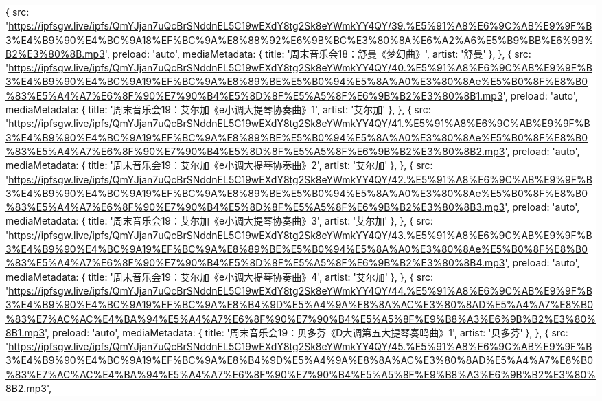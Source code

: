   {
    src: 'https://ipfsgw.live/ipfs/QmYJjan7uQcBrSNddnEL5C19wEXdY8tg2Sk8eYWmkYY4QY/39.%E5%91%A8%E6%9C%AB%E9%9F%B3%E4%B9%90%E4%BC%9A18%EF%BC%9A%E8%88%92%E6%9B%BC%E3%80%8A%E6%A2%A6%E5%B9%BB%E6%9B%B2%E3%80%8B.mp3',
    preload: 'auto',
    mediaMetadata: {
      title: '周末音乐会18：舒曼《梦幻曲》',
      artist: '舒曼'
    },
  },
  {
    src: 'https://ipfsgw.live/ipfs/QmYJjan7uQcBrSNddnEL5C19wEXdY8tg2Sk8eYWmkYY4QY/40.%E5%91%A8%E6%9C%AB%E9%9F%B3%E4%B9%90%E4%BC%9A19%EF%BC%9A%E8%89%BE%E5%B0%94%E5%8A%A0%E3%80%8Ae%E5%B0%8F%E8%B0%83%E5%A4%A7%E6%8F%90%E7%90%B4%E5%8D%8F%E5%A5%8F%E6%9B%B2%E3%80%8B1.mp3',
    preload: 'auto',
    mediaMetadata: {
      title: '周末音乐会19：艾尔加《e小调大提琴协奏曲》1',
      artist: '艾尔加'
    },
  },
  {
    src: 'https://ipfsgw.live/ipfs/QmYJjan7uQcBrSNddnEL5C19wEXdY8tg2Sk8eYWmkYY4QY/41.%E5%91%A8%E6%9C%AB%E9%9F%B3%E4%B9%90%E4%BC%9A19%EF%BC%9A%E8%89%BE%E5%B0%94%E5%8A%A0%E3%80%8Ae%E5%B0%8F%E8%B0%83%E5%A4%A7%E6%8F%90%E7%90%B4%E5%8D%8F%E5%A5%8F%E6%9B%B2%E3%80%8B2.mp3',
    preload: 'auto',
    mediaMetadata: {
      title: '周末音乐会19：艾尔加《e小调大提琴协奏曲》2',
      artist: '艾尔加'
    },
  },
  {
    src: 'https://ipfsgw.live/ipfs/QmYJjan7uQcBrSNddnEL5C19wEXdY8tg2Sk8eYWmkYY4QY/42.%E5%91%A8%E6%9C%AB%E9%9F%B3%E4%B9%90%E4%BC%9A19%EF%BC%9A%E8%89%BE%E5%B0%94%E5%8A%A0%E3%80%8Ae%E5%B0%8F%E8%B0%83%E5%A4%A7%E6%8F%90%E7%90%B4%E5%8D%8F%E5%A5%8F%E6%9B%B2%E3%80%8B3.mp3',
    preload: 'auto',
    mediaMetadata: {
      title: '周末音乐会19：艾尔加《e小调大提琴协奏曲》3',
      artist: '艾尔加'
    },
  },
  {
    src: 'https://ipfsgw.live/ipfs/QmYJjan7uQcBrSNddnEL5C19wEXdY8tg2Sk8eYWmkYY4QY/43.%E5%91%A8%E6%9C%AB%E9%9F%B3%E4%B9%90%E4%BC%9A19%EF%BC%9A%E8%89%BE%E5%B0%94%E5%8A%A0%E3%80%8Ae%E5%B0%8F%E8%B0%83%E5%A4%A7%E6%8F%90%E7%90%B4%E5%8D%8F%E5%A5%8F%E6%9B%B2%E3%80%8B4.mp3',
    preload: 'auto',
    mediaMetadata: {
      title: '周末音乐会19：艾尔加《e小调大提琴协奏曲》4',
      artist: '艾尔加'
    },
  },
  {
    src: 'https://ipfsgw.live/ipfs/QmYJjan7uQcBrSNddnEL5C19wEXdY8tg2Sk8eYWmkYY4QY/44.%E5%91%A8%E6%9C%AB%E9%9F%B3%E4%B9%90%E4%BC%9A19%EF%BC%9A%E8%B4%9D%E5%A4%9A%E8%8A%AC%E3%80%8AD%E5%A4%A7%E8%B0%83%E7%AC%AC%E4%BA%94%E5%A4%A7%E6%8F%90%E7%90%B4%E5%A5%8F%E9%B8%A3%E6%9B%B2%E3%80%8B1.mp3',
    preload: 'auto',
    mediaMetadata: {
      title: '周末音乐会19：贝多芬《D大调第五大提琴奏鸣曲》1',
      artist: '贝多芬'
    },
  },
  {
    src: 'https://ipfsgw.live/ipfs/QmYJjan7uQcBrSNddnEL5C19wEXdY8tg2Sk8eYWmkYY4QY/45.%E5%91%A8%E6%9C%AB%E9%9F%B3%E4%B9%90%E4%BC%9A19%EF%BC%9A%E8%B4%9D%E5%A4%9A%E8%8A%AC%E3%80%8AD%E5%A4%A7%E8%B0%83%E7%AC%AC%E4%BA%94%E5%A4%A7%E6%8F%90%E7%90%B4%E5%A5%8F%E9%B8%A3%E6%9B%B2%E3%80%8B2.mp3',